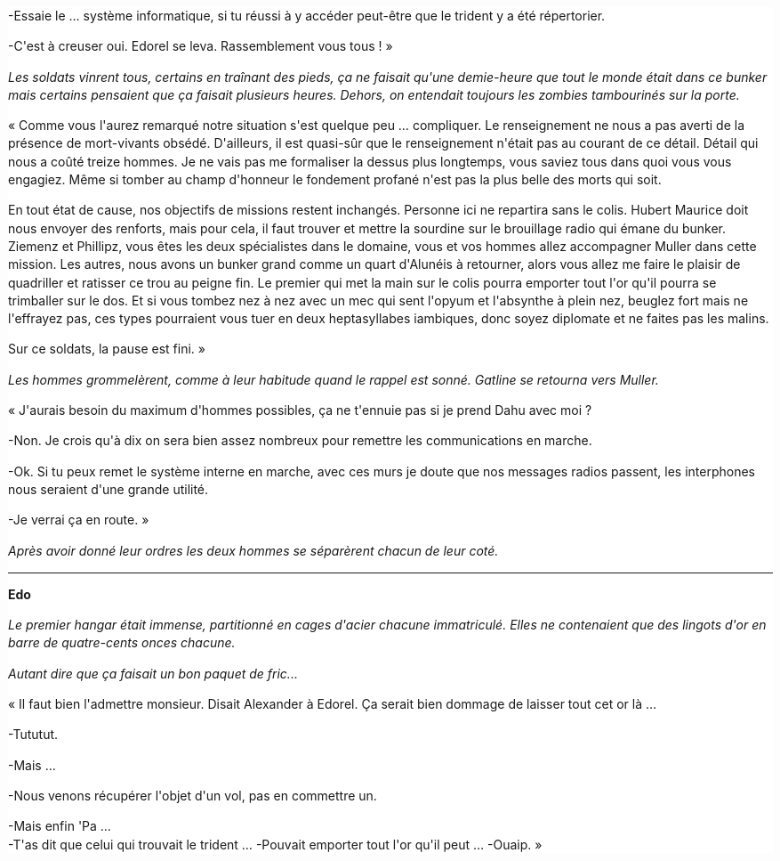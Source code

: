 -Essaie le … système informatique, si tu réussi à y accéder peut-être que le trident y a été répertorier.

-C'est à creuser oui. Edorel se leva. Rassemblement vous tous ! »

_Les soldats vinrent tous, certains en traînant des pieds, ça ne faisait qu'une demie-heure que tout le monde était dans ce bunker mais certains pensaient que ça faisait plusieurs heures. Dehors, on entendait toujours les zombies tambourinés sur la porte._

« Comme vous l'aurez remarqué notre situation s'est quelque peu … compliquer. Le renseignement ne nous a pas averti de la présence de mort-vivants obsédé. D'ailleurs, il est quasi-sûr que le renseignement n'était pas au courant de ce détail. Détail qui nous a coûté treize hommes. Je ne vais pas me formaliser la dessus plus longtemps, vous saviez tous dans quoi vous vous engagiez. Même si tomber au champ d'honneur le fondement profané n'est pas la plus belle des morts qui soit.

En tout état de cause, nos objectifs de missions restent inchangés. Personne ici ne repartira sans le colis. Hubert Maurice doit nous envoyer des renforts, mais pour cela, il faut trouver et mettre la sourdine sur le brouillage radio qui émane du bunker. Ziemenz et Phillipz, vous êtes les deux spécialistes dans le domaine, vous et vos hommes allez accompagner Muller dans cette mission. Les autres, nous avons un bunker grand comme un quart d'Alunéis à retourner, alors vous allez me faire le plaisir de quadriller et ratisser ce trou au peigne fin. Le premier qui met la main sur le colis pourra emporter tout l'or qu'il pourra se trimballer sur le dos. Et si vous tombez nez à nez avec un mec qui sent l'opyum et l'absynthe à plein nez, beuglez fort mais ne l'effrayez pas, ces types pourraient vous tuer en deux heptasyllabes iambiques, donc soyez diplomate et ne faites pas les malins.

Sur ce soldats, la pause est fini. »

_Les hommes grommelèrent, comme à leur habitude quand le rappel est sonné. Gatline se retourna vers Muller._

« J'aurais besoin du maximum d'hommes possibles, ça ne t'ennuie pas si je prend Dahu avec moi ?

-Non. Je crois qu'à dix on sera bien assez nombreux pour remettre les communications en marche.

-Ok. Si tu peux remet le système interne en marche, avec ces murs je doute que nos messages radios passent, les interphones nous seraient d'une grande utilité.

-Je verrai ça en route. »

_Après avoir donné leur ordres les deux hommes se séparèrent chacun de leur coté._

---
**Edo**

_Le premier hangar était immense, partitionné en cages d'acier chacune immatriculé. Elles ne contenaient que des lingots d'or en barre de quatre-cents onces chacune._

_Autant dire que ça faisait un bon paquet de fric..._

« Il faut bien l'admettre monsieur. Disait Alexander à Edorel. Ça serait bien dommage de laisser tout cet or là …

-Tututut.

-Mais …

-Nous venons récupérer l'objet d'un vol, pas en commettre un.

-Mais enfin 'Pa …  
-T'as dit que celui qui trouvait le trident …
-Pouvait emporter tout l'or qu'il peut …
-Ouaip. »
